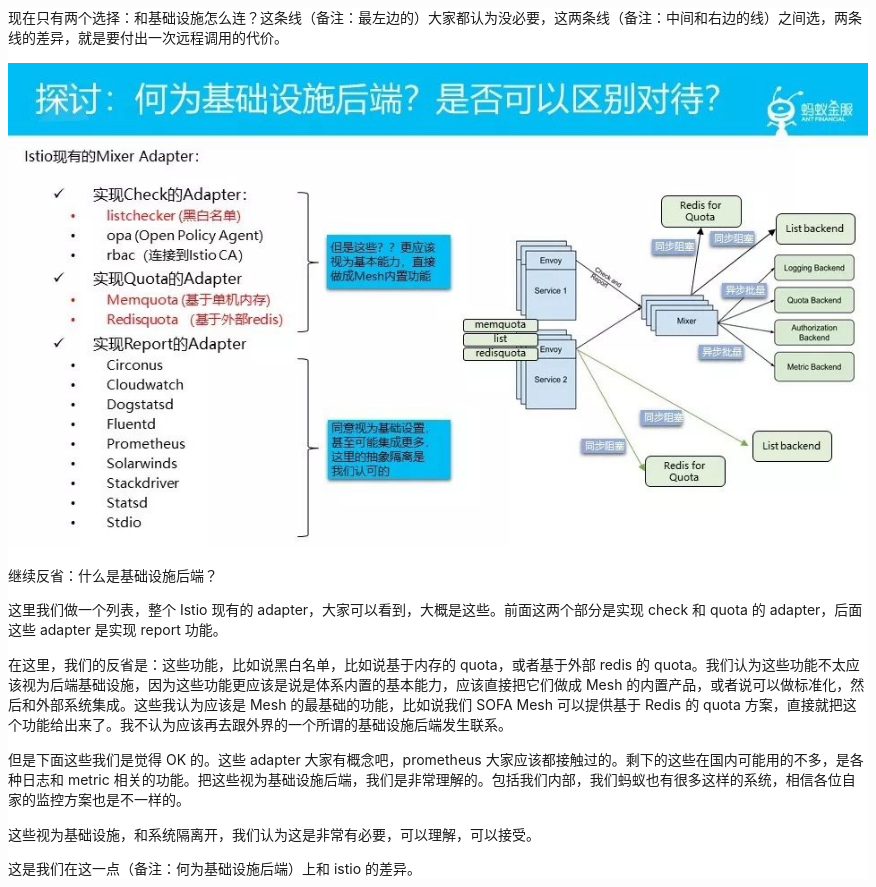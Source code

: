 现在只有两个选择：和基础设施怎么连？这条线（备注：最左边的）大家都认为没必要，这两条线（备注：中间和右边的线）之间选，两条线的差异，就是要付出一次远程调用的代价。

![](006y8mN6ly1g8g2dcki7oj30qo0f0dim.jpg)

继续反省：什么是基础设施后端？

这里我们做一个列表，整个 Istio 现有的 adapter，大家可以看到，大概是这些。前面这两个部分是实现 check 和 quota 的 adapter，后面这些 adapter 是实现 report 功能。

在这里，我们的反省是：这些功能，比如说黑白名单，比如说基于内存的 quota，或者基于外部 redis 的 quota。我们认为这些功能不太应该视为后端基础设施，因为这些功能更应该是说是体系内置的基本能力，应该直接把它们做成 Mesh 的内置产品，或者说可以做标准化，然后和外部系统集成。这些我认为应该是 Mesh 的最基础的功能，比如说我们 SOFA Mesh 可以提供基于 Redis 的 quota 方案，直接就把这个功能给出来了。我不认为应该再去跟外界的一个所谓的基础设施后端发生联系。

但是下面这些我们是觉得 OK 的。这些 adapter 大家有概念吧，prometheus 大家应该都接触过的。剩下的这些在国内可能用的不多，是各种日志和 metric 相关的功能。把这些视为基础设施后端，我们是非常理解的。包括我们内部，我们蚂蚁也有很多这样的系统，相信各位自家的监控方案也是不一样的。

这些视为基础设施，和系统隔离开，我们认为这是非常有必要，可以理解，可以接受。

这是我们在这一点（备注：何为基础设施后端）上和 istio 的差异。
